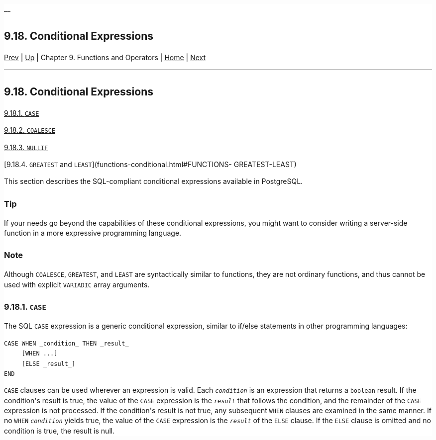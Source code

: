 __

9.18. Conditional Expressions  
---  
[Prev](functions-sequence.html "9.17. Sequence Manipulation Functions")  | [Up](functions.html "Chapter 9. Functions and Operators") | Chapter 9. Functions and Operators | [Home](index.html "PostgreSQL 16.9 Documentation") |  [Next](functions-array.html "9.19. Array Functions and Operators")  
  
* * *

## 9.18. Conditional Expressions #

[9.18.1. `CASE`](functions-conditional.html#FUNCTIONS-CASE)

[9.18.2. `COALESCE`](functions-conditional.html#FUNCTIONS-COALESCE-NVL-IFNULL)

[9.18.3. `NULLIF`](functions-conditional.html#FUNCTIONS-NULLIF)

[9.18.4. `GREATEST` and `LEAST`](functions-conditional.html#FUNCTIONS-
GREATEST-LEAST)

This section describes the SQL-compliant conditional expressions available in
PostgreSQL.

### Tip

If your needs go beyond the capabilities of these conditional expressions, you
might want to consider writing a server-side function in a more expressive
programming language.

### Note

Although `COALESCE`, `GREATEST`, and `LEAST` are syntactically similar to
functions, they are not ordinary functions, and thus cannot be used with
explicit `VARIADIC` array arguments.

### 9.18.1. `CASE` #

The SQL `CASE` expression is a generic conditional expression, similar to
if/else statements in other programming languages:

    
    
    CASE WHEN _condition_ THEN _result_
         [WHEN ...]
         [ELSE _result_]
    END
    

`CASE` clauses can be used wherever an expression is valid. Each _`condition`_
is an expression that returns a `boolean` result. If the condition's result is
true, the value of the `CASE` expression is the _`result`_ that follows the
condition, and the remainder of the `CASE` expression is not processed. If the
condition's result is not true, any subsequent `WHEN` clauses are examined in
the same manner. If no `WHEN` _`condition`_ yields true, the value of the
`CASE` expression is the _`result`_ of the `ELSE` clause. If the `ELSE` clause
is omitted and no condition is true, the result is null.
